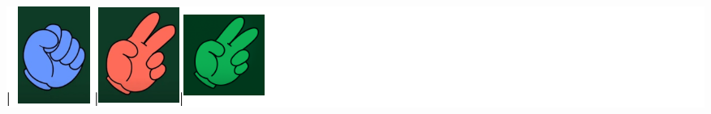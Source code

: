 | <img src="img/rock.png" width="100" height="120"/>|<img src="img/sr1.png" width="100" height="120" />|<img src="img/sr2.png" width="100"  height="120"/>